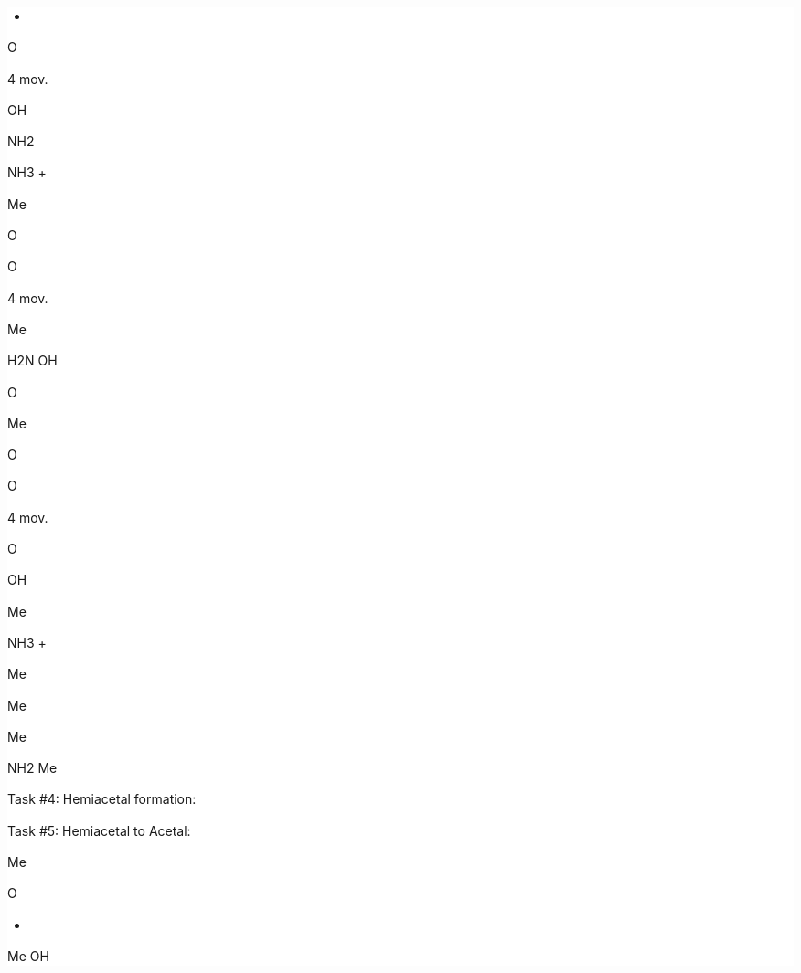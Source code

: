 +

O

4 mov.

OH

NH2

NH3 +

Me

O

O

4 mov.

Me

H2N OH

O

Me

O

O

4 mov.

O

OH

Me

NH3 +

Me

Me

Me

NH2
Me

Task #4:
Hemiacetal formation:

Task #5:
Hemiacetal to Acetal:

Me

O

+

Me OH

